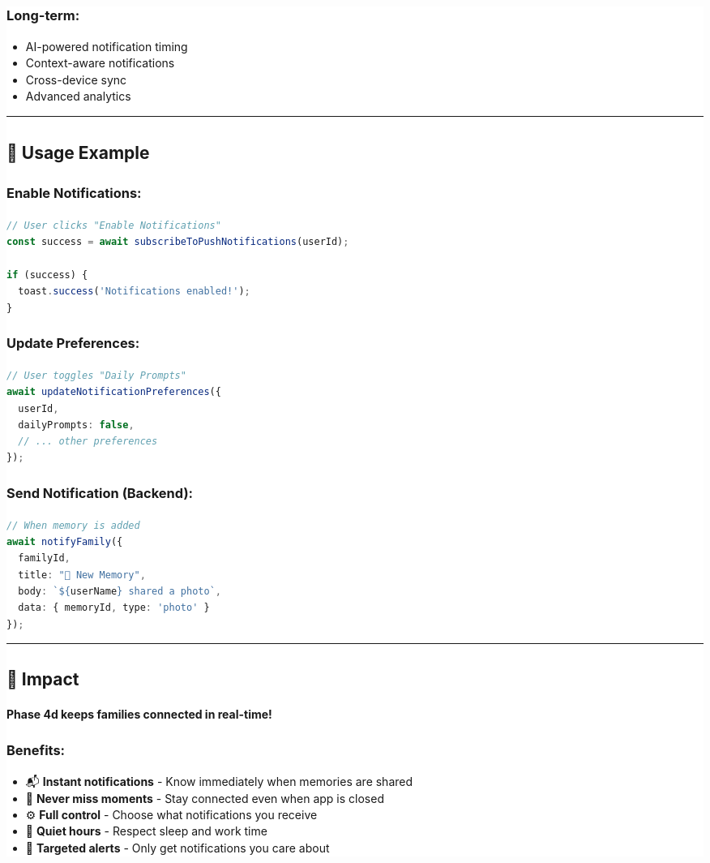 ### Long-term:
- AI-powered notification timing
- Context-aware notifications
- Cross-device sync
- Advanced analytics

---

## 📖 Usage Example

### Enable Notifications:
```typescript
// User clicks "Enable Notifications"
const success = await subscribeToPushNotifications(userId);

if (success) {
  toast.success('Notifications enabled!');
}
```

### Update Preferences:
```typescript
// User toggles "Daily Prompts"
await updateNotificationPreferences({
  userId,
  dailyPrompts: false,
  // ... other preferences
});
```

### Send Notification (Backend):
```typescript
// When memory is added
await notifyFamily({
  familyId,
  title: "📸 New Memory",
  body: `${userName} shared a photo`,
  data: { memoryId, type: 'photo' }
});
```

---

## 🎉 Impact

**Phase 4d keeps families connected in real-time!**

### Benefits:
- 📬 **Instant notifications** - Know immediately when memories are shared
- 🔔 **Never miss moments** - Stay connected even when app is closed
- ⚙️ **Full control** - Choose what notifications you receive
- 🌙 **Quiet hours** - Respect sleep and work time
- 🎯 **Targeted alerts** - Only get notifications you care about
